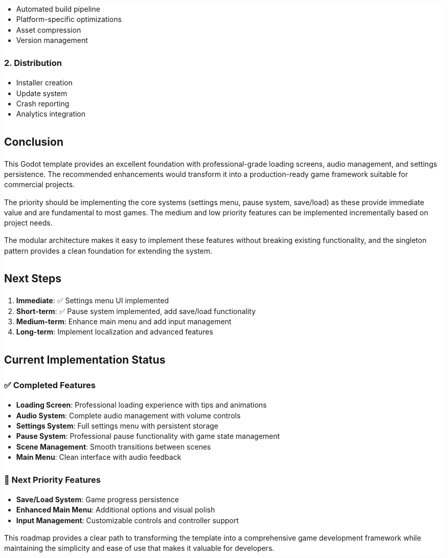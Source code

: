 - Automated build pipeline
- Platform-specific optimizations
- Asset compression
- Version management

### 2. Distribution

- Installer creation
- Update system
- Crash reporting
- Analytics integration

## Conclusion

This Godot template provides an excellent foundation with professional-grade loading screens, audio management, and settings persistence. The recommended enhancements would transform it into a production-ready game framework suitable for commercial projects.

The priority should be implementing the core systems (settings menu, pause system, save/load) as these provide immediate value and are fundamental to most games. The medium and low priority features can be implemented incrementally based on project needs.

The modular architecture makes it easy to implement these features without breaking existing functionality, and the singleton pattern provides a clean foundation for extending the system.

## Next Steps

1. **Immediate**: ✅ Settings menu UI implemented
2. **Short-term**: ✅ Pause system implemented, add save/load functionality
3. **Medium-term**: Enhance main menu and add input management
4. **Long-term**: Implement localization and advanced features

## Current Implementation Status

### ✅ Completed Features

- **Loading Screen**: Professional loading experience with tips and animations
- **Audio System**: Complete audio management with volume controls
- **Settings System**: Full settings menu with persistent storage
- **Pause System**: Professional pause functionality with game state management
- **Scene Management**: Smooth transitions between scenes
- **Main Menu**: Clean interface with audio feedback

### 🎯 Next Priority Features

- **Save/Load System**: Game progress persistence
- **Enhanced Main Menu**: Additional options and visual polish
- **Input Management**: Customizable controls and controller support

This roadmap provides a clear path to transforming the template into a comprehensive game development framework while maintaining the simplicity and ease of use that makes it valuable for developers.
